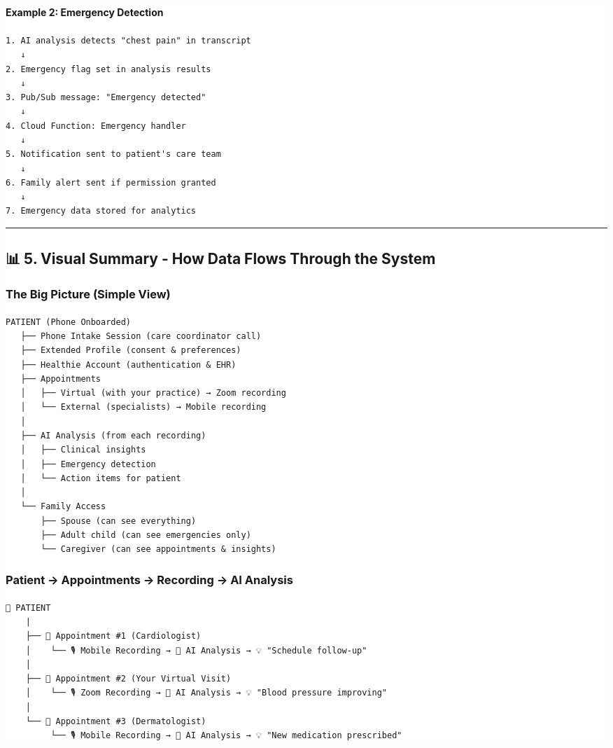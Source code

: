 #### **Example 2: Emergency Detection**
```
1. AI analysis detects "chest pain" in transcript
   ↓
2. Emergency flag set in analysis results
   ↓
3. Pub/Sub message: "Emergency detected"
   ↓
4. Cloud Function: Emergency handler
   ↓
5. Notification sent to patient's care team
   ↓
6. Family alert sent if permission granted
   ↓
7. Emergency data stored for analytics
```

---

## 📊 5. Visual Summary - How Data Flows Through the System

### **The Big Picture (Simple View)**

```
PATIENT (Phone Onboarded)
   ├── Phone Intake Session (care coordinator call)
   ├── Extended Profile (consent & preferences)
   ├── Healthie Account (authentication & EHR)
   ├── Appointments
   │   ├── Virtual (with your practice) → Zoom recording
   │   └── External (specialists) → Mobile recording
   │       
   ├── AI Analysis (from each recording)
   │   ├── Clinical insights
   │   ├── Emergency detection
   │   └── Action items for patient
   │
   └── Family Access
       ├── Spouse (can see everything)
       ├── Adult child (can see emergencies only)
       └── Caregiver (can see appointments & insights)
```

### **Patient → Appointments → Recording → AI Analysis**

```
👤 PATIENT
    |
    ├── 📅 Appointment #1 (Cardiologist)
    │    └── 🎙️ Mobile Recording → 🤖 AI Analysis → 💡 "Schedule follow-up"
    │
    ├── 📅 Appointment #2 (Your Virtual Visit) 
    │    └── 🎙️ Zoom Recording → 🤖 AI Analysis → 💡 "Blood pressure improving"
    │
    └── 📅 Appointment #3 (Dermatologist)
         └── 🎙️ Mobile Recording → 🤖 AI Analysis → 💡 "New medication prescribed"
```

